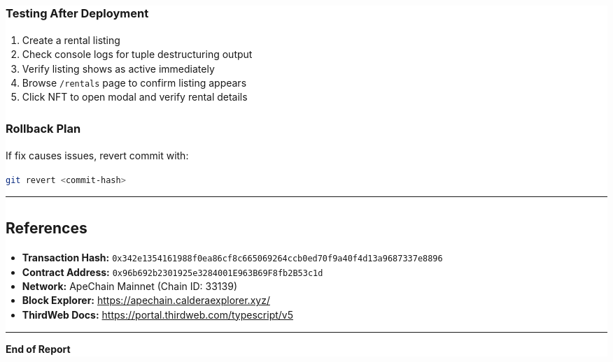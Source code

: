 ### Testing After Deployment
1. Create a rental listing
2. Check console logs for tuple destructuring output
3. Verify listing shows as active immediately
4. Browse `/rentals` page to confirm listing appears
5. Click NFT to open modal and verify rental details

### Rollback Plan
If fix causes issues, revert commit with:
```bash
git revert <commit-hash>
```

---

## References

- **Transaction Hash:** `0x342e1354161988f0ea86cf8c665069264ccb0ed70f9a40f4d13a9687337e8896`
- **Contract Address:** `0x96b692b2301925e3284001E963B69F8fb2B53c1d`
- **Network:** ApeChain Mainnet (Chain ID: 33139)
- **Block Explorer:** https://apechain.calderaexplorer.xyz/
- **ThirdWeb Docs:** https://portal.thirdweb.com/typescript/v5

---

**End of Report**
